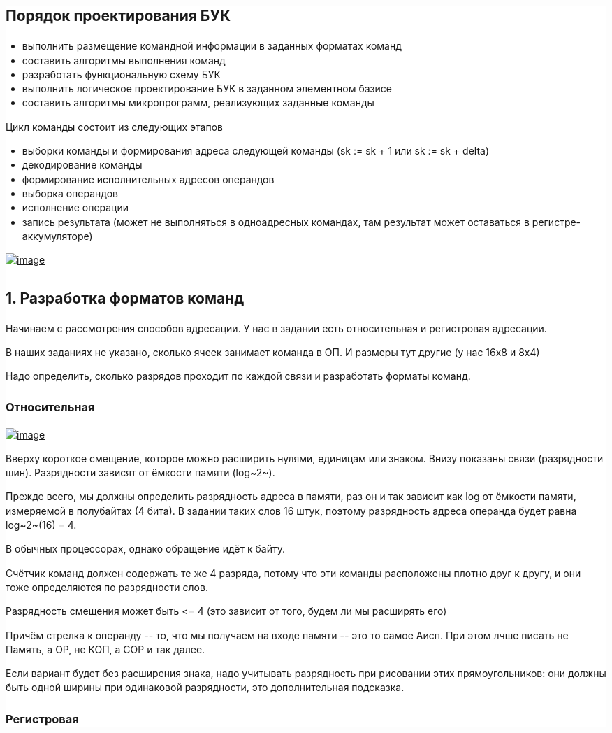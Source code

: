 ## Порядок проектирования БУК
- выполнить размещение командной информации в заданных форматах команд
- составить алгоритмы выполнения команд
- разработать функциональную схему БУК
- выполнить логическое проектирование БУК в заданном элементном базисе
- составить алгоритмы микропрограмм, реализующих заданные команды

Цикл команды состоит из следующих этапов
- выборки команды и формирования адреса следующей команды (sk := sk + 1  или sk := sk + delta)
- декодирование команды
- формирование исполнительных адресов операндов
- выборка операндов
- исполнение операции
- запись результата (может не выполняться в одноадресных командах, там результат может оставаться в регистре-аккумуляторе)

<a href="https://ibb.co/1mLt7Kx"><img src="https://i.ibb.co/5R6gGvV/image.png" alt="image" border="0"></a>


## 1. Разработка форматов команд

Начинаем с рассмотрения способов адресации. У нас в задании есть относительная и регистровая адресации.

В наших заданиях не указано, сколько ячеек занимает команда в ОП. И размеры тут другие (у нас 16х8 и 8х4)

Надо определить, сколько разрядов проходит по каждой связи и разработать форматы команд.

### Относительная

<a href="https://imgbb.com/"><img src="https://i.ibb.co/yW2cZ0h/image.png" alt="image" border="0"></a>

Вверху короткое смещение, которое можно расширить нулями, единицам или знаком. Внизу показаны связи (разрядности шин). Разрядности зависят от ёмкости памяти (log~2~).

Прежде всего, мы должны определить разрядность адреса в памяти, раз он и так зависит как log от ёмкости памяти, измеряемой в полубайтах (4 бита). В задании таких слов 16 штук, поэтому разрядность адреса операнда будет равна log~2~(16) = 4.

В обычных процессорах, однако обращение идёт к байту.

Счётчик команд должен содержать те же 4 разряда, потому что эти команды расположены плотно друг к другу, и они тоже определяются по разрядности слов.

Разрядность смещения может быть <= 4 (это зависит от того, будем ли мы расширять его)

Причём стрелка к операнду -- то, что мы получаем на входе памяти -- это то самое Аисп. При этом лчше писать не Память, а OP, не КОП, а COP и так далее.

Если вариант будет без расширения знака, надо учитывать разрядность при рисовании этих прямоугольников: они должны быть одной ширины при одинаковой разрядности, это дополнительная подсказка.

### Регистровая
